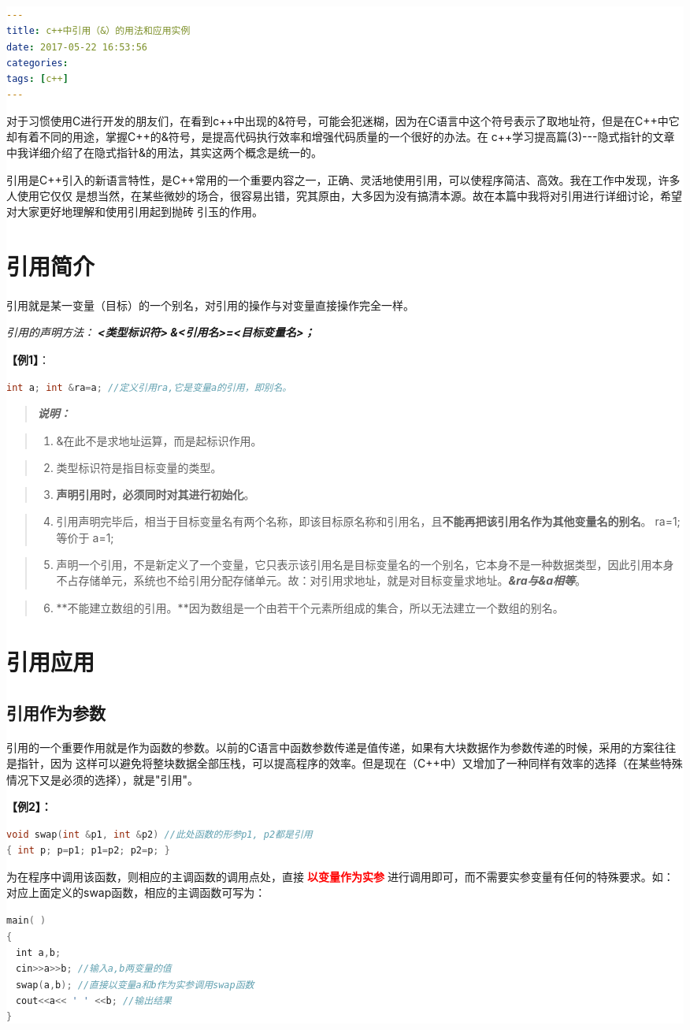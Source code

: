 ```yaml
---
title: c++中引用（&）的用法和应用实例
date: 2017-05-22 16:53:56
categories: 
tags: [c++]
---
```




对于习惯使用C进行开发的朋友们，在看到c++中出现的&符号，可能会犯迷糊，因为在C语言中这个符号表示了取地址符，但是在C++中它却有着不同的用途，掌握C++的&符号，是提高代码执行效率和增强代码质量的一个很好的办法。在 c++学习提高篇(3)---隐式指针的文章中我详细介绍了在隐式指针&的用法，其实这两个概念是统一的。

引用是C++引入的新语言特性，是C++常用的一个重要内容之一，正确、灵活地使用引用，可以使程序简洁、高效。我在工作中发现，许多人使用它仅仅 是想当然，在某些微妙的场合，很容易出错，究其原由，大多因为没有搞清本源。故在本篇中我将对引用进行详细讨论，希望对大家更好地理解和使用引用起到抛砖 引玉的作用。



# 引用简介

引用就是某一变量（目标）的一个别名，对引用的操作与对变量直接操作完全一样。

*引用的声明方法：*
***<类型标识符> &<引用名>=<目标变量名>；***

**【例1】**：
```cpp
int a; int &ra=a; //定义引用ra,它是变量a的引用，即别名。
```

>***说明：***

>1. &在此不是求地址运算，而是起标识作用。

>2. 类型标识符是指目标变量的类型。

>3. **声明引用时，必须同时对其进行初始化**。

>4. 引用声明完毕后，相当于目标变量名有两个名称，即该目标原名称和引用名，且**不能再把该引用名作为其他变量名的别名**。
ra=1; 等价于 a=1;

>5. 声明一个引用，不是新定义了一个变量，它只表示该引用名是目标变量名的一个别名，它本身不是一种数据类型，因此引用本身不占存储单元，系统也不给引用分配存储单元。故：对引用求地址，就是对目标变量求地址。***&ra与&a相等***。

>6. **不能建立数组的引用。**因为数组是一个由若干个元素所组成的集合，所以无法建立一个数组的别名。

# 引用应用

## 引用作为参数

引用的一个重要作用就是作为函数的参数。以前的C语言中函数参数传递是值传递，如果有大块数据作为参数传递的时候，采用的方案往往是指针，因为 这样可以避免将整块数据全部压栈，可以提高程序的效率。但是现在（C++中）又增加了一种同样有效率的选择（在某些特殊情况下又是必须的选择），就是"引用"。

**【例2】：**

```cpp
void swap(int &p1, int &p2) //此处函数的形参p1, p2都是引用
{ int p; p=p1; p1=p2; p2=p; }
```
为在程序中调用该函数，则相应的主调函数的调用点处，直接 <font color=red>**以变量作为实参**</font> 进行调用即可，而不需要实参变量有任何的特殊要求。如：对应上面定义的swap函数，相应的主调函数可写为：
```cpp
main( )
{
　int a,b;
　cin>>a>>b; //输入a,b两变量的值
　swap(a,b); //直接以变量a和b作为实参调用swap函数
　cout<<a<< ' ' <<b; //输出结果
}
```